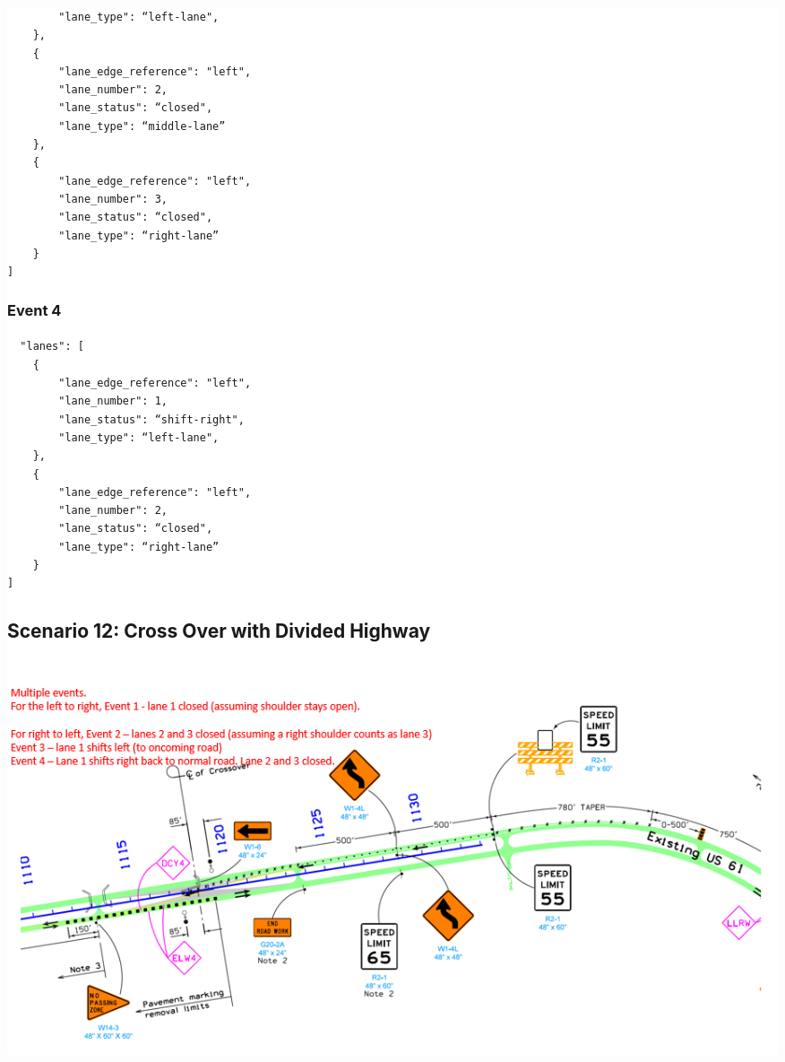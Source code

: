 ```  
		"lane_type": “left-lane",  
	},  
	{  
		"lane_edge_reference": "left",  
		"lane_number": 2,  
		"lane_status": “closed",  
		"lane_type": “middle-lane”  
	},  
	{  
		"lane_edge_reference": "left",  
		"lane_number": 3,  
		"lane_status": “closed",  
		"lane_type": “right-lane”  
	}  
]
```  
  ### Event 4
```  
  "lanes": [  
	{  
		"lane_edge_reference": "left",  
		"lane_number": 1,  
		"lane_status": “shift-right",  
		"lane_type": “left-lane",  
	},  
	{  
		"lane_edge_reference": "left",  
		"lane_number": 2,  
		"lane_status": “closed",  
		"lane_type": “right-lane”  
	}  
]
```
## Scenario 12: Cross Over with Divided Highway
![Scenario:Cross Over with Divided Highway](/images/cross_over_with_divided_highway.png)
